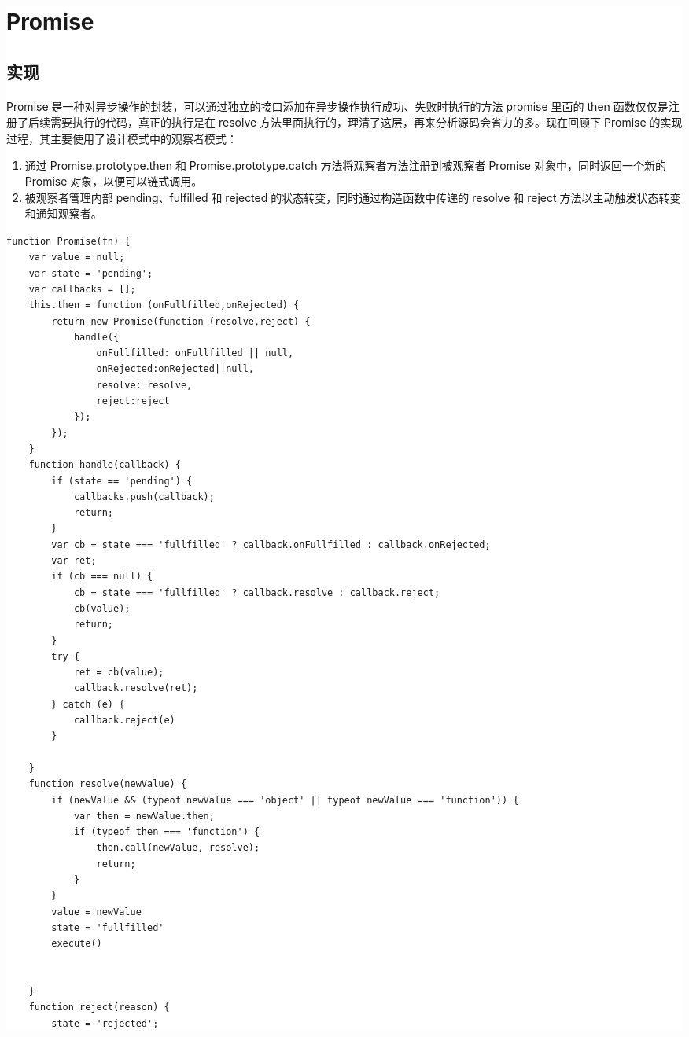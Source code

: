 # Promise

## 实现

Promise 是一种对异步操作的封装，可以通过独立的接口添加在异步操作执行成功、失败时执行的方法
promise 里面的 then 函数仅仅是注册了后续需要执行的代码，真正的执行是在 resolve 方法里面执行的，理清了这层，再来分析源码会省力的多。现在回顾下 Promise 的实现过程，其主要使用了设计模式中的观察者模式：

1. 通过 Promise.prototype.then 和 Promise.prototype.catch 方法将观察者方法注册到被观察者 Promise 对象中，同时返回一个新的 Promise 对象，以便可以链式调用。
2. 被观察者管理内部 pending、fulfilled 和 rejected 的状态转变，同时通过构造函数中传递的 resolve 和 reject 方法以主动触发状态转变和通知观察者。

```
function Promise(fn) {
    var value = null;
    var state = 'pending';
    var callbacks = [];
    this.then = function (onFullfilled,onRejected) {
        return new Promise(function (resolve,reject) {
            handle({
                onFullfilled: onFullfilled || null,
                onRejected:onRejected||null,
                resolve: resolve,
                reject:reject
            });
        });
    }
    function handle(callback) {
        if (state == 'pending') {
            callbacks.push(callback);
            return;
        }
        var cb = state === 'fullfilled' ? callback.onFullfilled : callback.onRejected;
        var ret;
        if (cb === null) {
            cb = state === 'fullfilled' ? callback.resolve : callback.reject;
            cb(value);
            return;
        }
        try {
            ret = cb(value);
            callback.resolve(ret);
        } catch (e) {
            callback.reject(e)
        }

    }
    function resolve(newValue) {
        if (newValue && (typeof newValue === 'object' || typeof newValue === 'function')) {
            var then = newValue.then;
            if (typeof then === 'function') {
                then.call(newValue, resolve);
                return;
            }
        }
        value = newValue
        state = 'fullfilled'
        execute()


    }
    function reject(reason) {
        state = 'rejected';
```